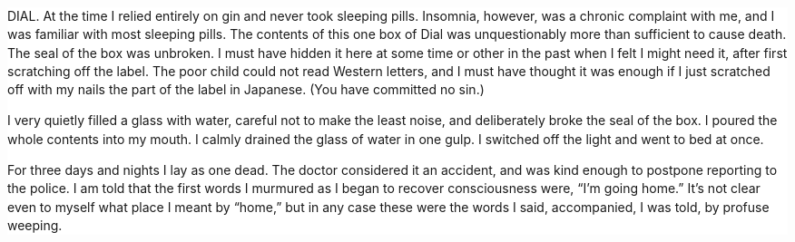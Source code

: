 DIAL. At the time I relied entirely on gin and never took sleeping pills. Insomnia, however, was a chronic complaint with me, and I was familiar with most sleeping pills. The contents of this one box of Dial was unquestionably more than sufficient to cause death. The seal of the box was unbroken. I must have hidden it here at some time or other in the past when I felt I might need it, after first scratching off the label. The poor child could not read Western letters, and I must have thought it was enough if I just scratched off with my nails the part of the label in Japanese. (You have committed no sin.)

I very quietly filled a glass with water, careful not to make the least noise, and deliberately broke the seal of the box. I poured the whole contents into my mouth. I calmly drained the glass of water in one gulp. I switched off the light and went to bed at once.

For three days and nights I lay as one dead. The doctor considered it an accident, and was kind enough to postpone reporting to the police. I am told that the first words I murmured as I began to recover consciousness were, “I’m going home.” It’s not clear even to myself what place I meant by “home,” but in any case these were the words I said, accompanied, I was told, by profuse weeping.

